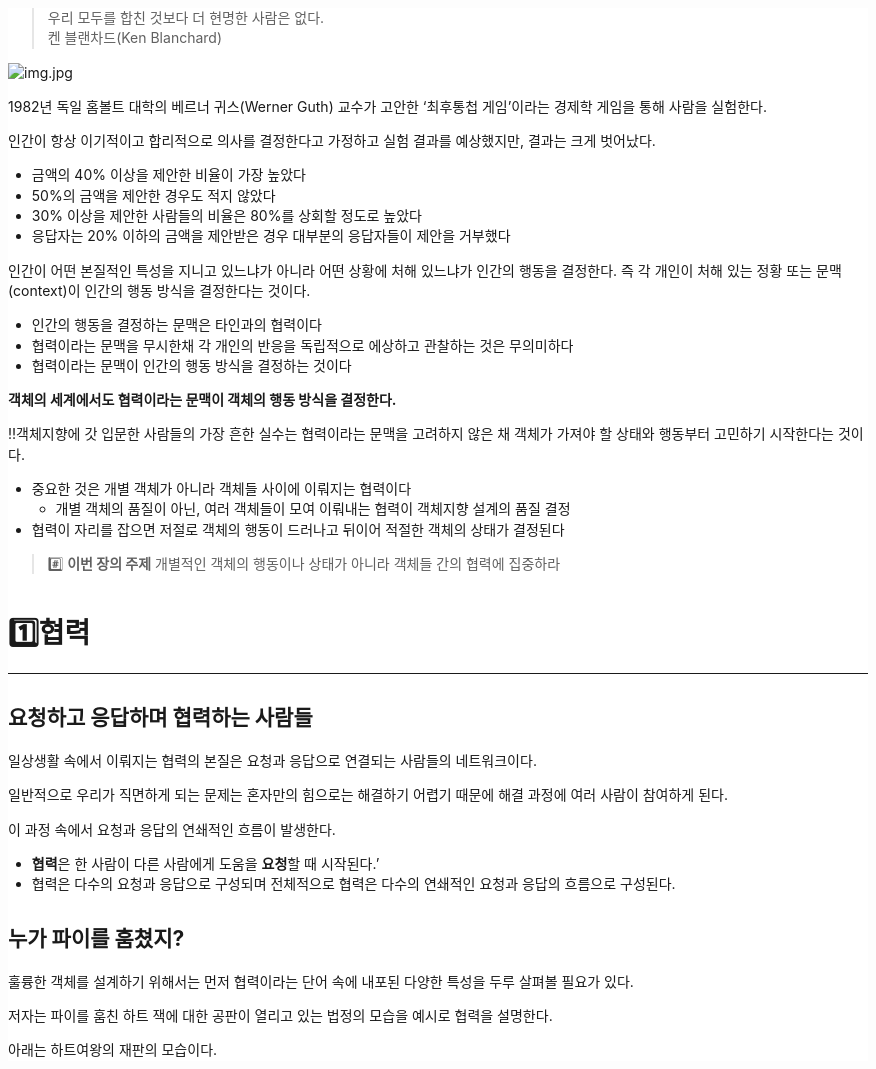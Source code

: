 > 우리 모두를 합친 것보다 더 현명한 사람은 없다.  
 켄 블랜차드(Ken Blanchard)
>

![img.jpg](https://s3.us-west-2.amazonaws.com/secure.notion-static.com/3e37113f-18c5-4b56-a656-0a7c2de6c86a/img.jpg?X-Amz-Algorithm=AWS4-HMAC-SHA256&X-Amz-Content-Sha256=UNSIGNED-PAYLOAD&X-Amz-Credential=AKIAT73L2G45EIPT3X45%2F20230305%2Fus-west-2%2Fs3%2Faws4_request&X-Amz-Date=20230305T123447Z&X-Amz-Expires=86400&X-Amz-Signature=c5b8ac5b59b437c401231833ae03db6afc40abbba0f80af7fa94e069cdbf229e&X-Amz-SignedHeaders=host&response-content-disposition=filename%3D%22img.jpg%22&x-id=GetObject)

1982년 독일 홈볼트 대학의 베르너 귀스(Werner Guth) 교수가 고안한 ‘최후통첩 게임’이라는 경제학 게임을 통해 사람을 실험한다.

인간이 항상 이기적이고 합리적으로 의사를 결정한다고 가정하고 실험 결과를 예상했지만, 결과는 크게 벗어났다.

- 금액의 40% 이상을 제안한 비율이 가장 높았다
- 50%의 금액을 제안한 경우도 적지 않았다
- 30% 이상을 제안한 사람들의 비율은 80%를 상회할 정도로 높았다
- 응답자는 20% 이하의 금액을 제안받은 경우 대부분의 응답자들이 제안을 거부했다

인간이 어떤 본질적인 특성을 지니고 있느냐가 아니라 어떤 상황에 처해 있느냐가 인간의 행동을 결정한다. 즉 각 개인이 처해 있는 정황 또는 문맥(context)이 인간의 행동 방식을 결정한다는 것이다.

- 인간의 행동을 결정하는 문맥은 타인과의 협력이다
- 협력이라는 문맥을 무시한채 각 개인의 반응을 독립적으로 에상하고 관찰하는 것은 무의미하다
- 협력이라는 문맥이 인간의 행동 방식을 결정하는 것이다

**객체의 세계에서도 협력이라는 문맥이 객체의 행동 방식을 결정한다.**

‼객체지향에 갓 입문한 사람들의 가장 흔한 실수는 협력이라는 문맥을 고려하지 않은 채 객체가 가져야 할 상태와 행동부터 고민하기 시작한다는 것이다.

- 중요한 것은 개별 객체가 아니라 객체들 사이에 이뤄지는 협력이다
    - 개별 객체의 품질이 아닌, 여러 객체들이 모여 이뤄내는 협력이 객체지향 설계의 품질 결정
- 협력이 자리를 잡으면 저절로 객체의 행동이 드러나고 뒤이어 적절한 객체의 상태가 결정된다

> #️⃣ **이번 장의 주제**
개별적인 객체의 행동이나 상태가 아니라 객체들 간의 협력에 집중하라
>

# 1️⃣협력

---

## 요청하고 응답하며 협력하는 사람들

일상생활 속에서 이뤄지는 협력의 본질은 요청과 응답으로 연결되는 사람들의 네트워크이다.

일반적으로 우리가 직면하게 되는 문제는 혼자만의 힘으로는 해결하기 어렵기 때문에 해결 과정에 여러 사람이 참여하게 된다.

이 과정 속에서 요청과 응답의 연쇄적인 흐름이 발생한다.

- **협력**은 한 사람이 다른 사람에게 도움을 **요청**할 때 시작된다.’
- 협력은 다수의 요청과 응답으로 구성되며 전체적으로 협력은 다수의 연쇄적인 요청과 응답의 흐름으로 구성된다.

## 누가 파이를 훔쳤지?

훌륭한 객체를 설계하기 위해서는 먼저 협력이라는 단어 속에 내포된 다양한 특성을 두루 살펴볼 필요가 있다.

저자는 파이를 훔친 하트 잭에 대한 공판이 열리고 있는 법정의 모습을 예시로 협력을 설명한다.

아래는 하트여왕의 재판의 모습이다.
